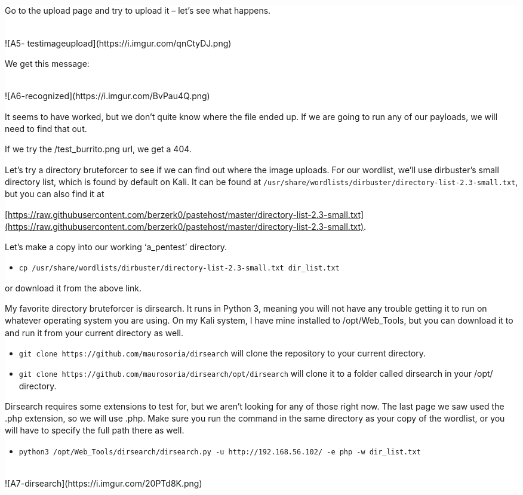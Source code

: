 
Go to the upload page and try to upload it – let’s see what happens.


<br>
![A5- testimageupload](https://i.imgur.com/qnCtyDJ.png)
<br>


We get this message:

<br>
![A6-recognized](https://i.imgur.com/BvPau4Q.png)
<br>


It seems to have worked, but we don’t quite know where the file ended up.
If we are going to run any of our payloads, we will need to find that out.

If we try the /test_burrito.png url, we get a 404.


Let’s try a directory bruteforcer to see if we can find out where the image uploads.
For our wordlist, we’ll use dirbuster’s small directory list, which is found by default on Kali.
It can be found at `/usr/share/wordlists/dirbuster/directory-list-2.3-small.txt`, but you can also find it at

[https://raw.githubusercontent.com/berzerk0/pastehost/master/directory-list-2.3-small.txt](https://raw.githubusercontent.com/berzerk0/pastehost/master/directory-list-2.3-small.txt).

Let’s make a copy into our working ‘a_pentest’ directory.

* `cp /usr/share/wordlists/dirbuster/directory-list-2.3-small.txt dir_list.txt`

or download it from the above link.


My favorite directory bruteforcer is dirsearch.
It runs in Python 3, meaning you will not have any trouble getting it to run on whatever operating system you are using.
On my Kali system, I have mine installed to /opt/Web_Tools, but you can download it to and run it from your current directory as well.


* `git clone https://github.com/maurosoria/dirsearch` will clone the repository to your current directory.


* `git clone https://github.com/maurosoria/dirsearch/opt/dirsearch` will clone it to a folder called dirsearch in your /opt/ directory.


Dirsearch requires some extensions to test for, but we aren’t looking for any of those right now.
The last page we saw used the .php extension, so we will use .php.
Make sure you run the command in the same directory as your copy of the wordlist, or you will have to specify the full path there as well.


* `python3 /opt/Web_Tools/dirsearch/dirsearch.py -u http://192.168.56.102/ -e php -w dir_list.txt`

<br>
![A7-dirsearch](https://i.imgur.com/20PTd8K.png)
<br>
